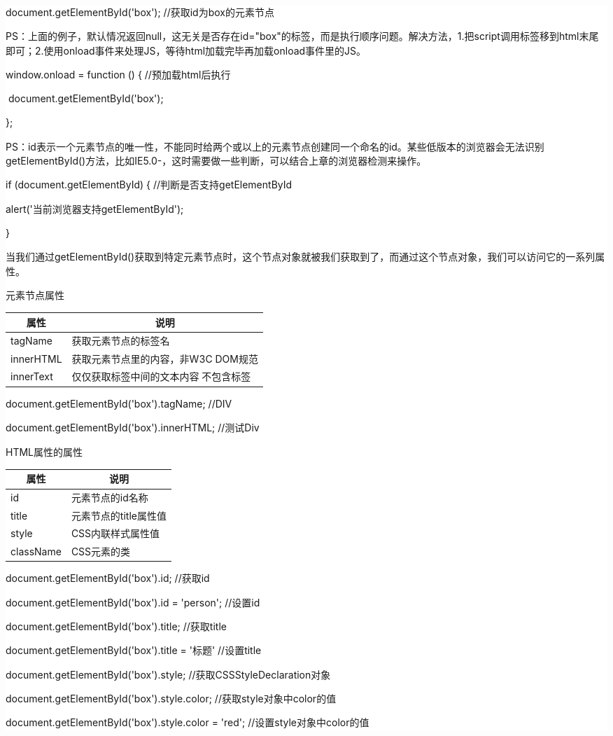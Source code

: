 document.getElementById('box');			//获取id为box的元素节点

PS：上面的例子，默认情况返回null，这无关是否存在id="box"的标签，而是执行顺序问题。解决方法，1.把script调用标签移到html末尾即可；2.使用onload事件来处理JS，等待html加载完毕再加载onload事件里的JS。

window.onload = function () {				//预加载html后执行

​	document.getElementById('box');

};

PS：id表示一个元素节点的唯一性，不能同时给两个或以上的元素节点创建同一个命名的id。某些低版本的浏览器会无法识别getElementById()方法，比如IE5.0-，这时需要做一些判断，可以结合上章的浏览器检测来操作。

if (document.getElementById) {				//判断是否支持getElementById

alert('当前浏览器支持getElementById');

}

当我们通过getElementById()获取到特定元素节点时，这个节点对象就被我们获取到了，而通过这个节点对象，我们可以访问它的一系列属性。

元素节点属性

| 属性      | 说明                                  |
| --------- | ------------------------------------- |
| tagName   | 获取元素节点的标签名                  |
| innerHTML | 获取元素节点里的内容，非W3C DOM规范   |
| innerText | 仅仅获取标签中间的文本内容 不包含标签 |

document.getElementById('box').tagName;		//DIV

document.getElementById('box').innerHTML;	//测试Div

HTML属性的属性

| 属性      | 说明                  |
| --------- | --------------------- |
| id        | 元素节点的id名称      |
| title     | 元素节点的title属性值 |
| style     | CSS内联样式属性值     |
| className | CSS元素的类           |

document.getElementById('box').id;			//获取id

document.getElementById('box').id = 'person';	//设置id

document.getElementById('box').title;			//获取title

document.getElementById('box').title = '标题'	//设置title

document.getElementById('box').style;			//获取CSSStyleDeclaration对象

document.getElementById('box').style.color;		//获取style对象中color的值

document.getElementById('box').style.color = 'red';	//设置style对象中color的值
